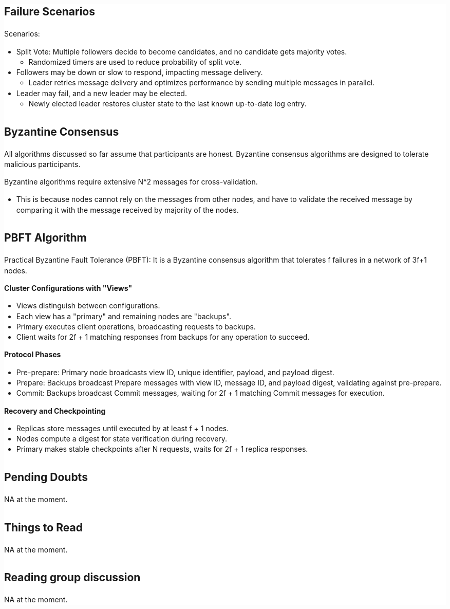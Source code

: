## Failure Scenarios

Scenarios:
- Split Vote: Multiple followers decide to become candidates, and no candidate gets majority votes.
  - Randomized timers are used to reduce probability of split vote.
- Followers may be down or slow to respond, impacting message delivery.
  - Leader retries message delivery and optimizes performance by sending multiple messages in parallel.
- Leader may fail, and a new leader may be elected.
  - Newly elected leader restores cluster state to the last known up-to-date log entry.

## Byzantine Consensus

All algorithms discussed so far assume that participants are honest. Byzantine consensus algorithms are designed to tolerate malicious participants.

Byzantine algorithms require extensive N^2 messages for cross-validation.
- This is because nodes cannot rely on the messages from other nodes, and have to validate the received message by comparing it with the message received by majority of the nodes.

## PBFT Algorithm

Practical Byzantine Fault Tolerance (PBFT): It is a Byzantine consensus algorithm that tolerates f failures in a network of 3f+1 nodes.

**Cluster Configurations with "Views"**
- Views distinguish between configurations.
- Each view has a "primary" and remaining nodes are "backups".
- Primary executes client operations, broadcasting requests to backups.
- Client waits for 2f + 1 matching responses from backups for any operation to succeed.

**Protocol Phases**
- Pre-prepare: Primary node broadcasts view ID, unique identifier, payload, and payload digest.
- Prepare: Backups broadcast Prepare messages with view ID, message ID, and payload digest, validating against pre-prepare.
- Commit: Backups broadcast Commit messages, waiting for 2f + 1 matching Commit messages for execution.

**Recovery and Checkpointing**

- Replicas store messages until executed by at least f + 1 nodes.
- Nodes compute a digest for state verification during recovery.
- Primary makes stable checkpoints after N requests, waits for 2f + 1 replica responses.

## Pending Doubts

NA at the moment.

## Things to Read

NA at the moment.

## Reading group discussion

NA at the moment.
